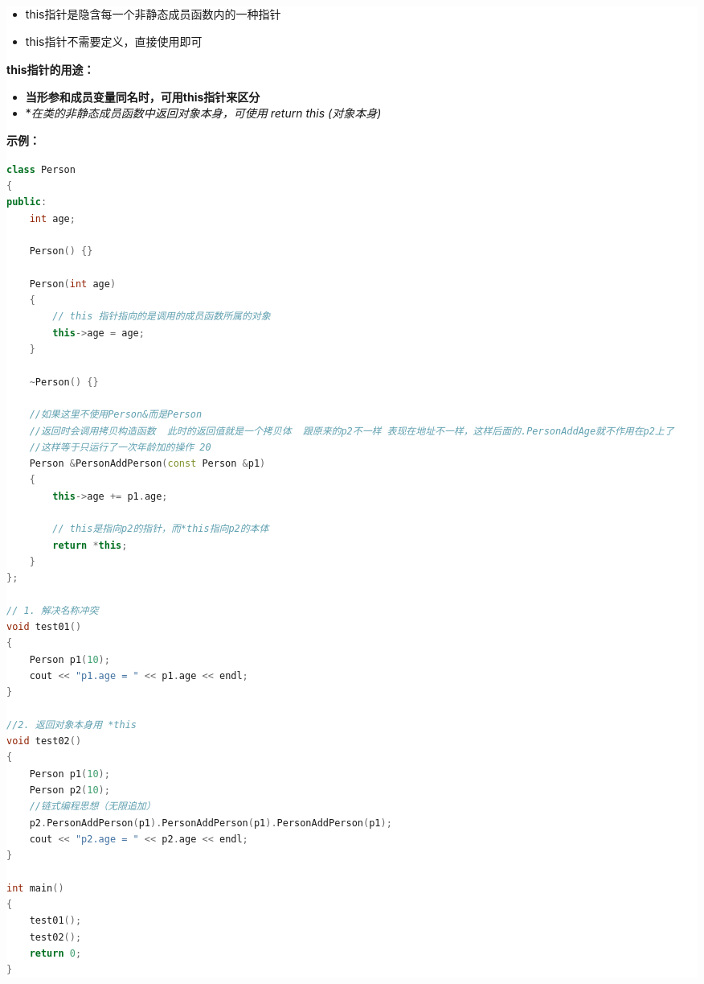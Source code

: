 - this指针是隐含每一个非静态成员函数内的一种指针

- this指针不需要定义，直接使用即可
  

**this指针的用途：**

*  **当形参和成员变量同名时，可用this指针来区分**
*  **在类的非静态成员函数中返回对象本身，可使用 return *this (对象本身)**


**示例：**

```C++
class Person
{
public:
    int age;

    Person() {}

    Person(int age)
    {
        // this 指针指向的是调用的成员函数所属的对象
        this->age = age;
    }

    ~Person() {}

    //如果这里不使用Person&而是Person
    //返回时会调用拷贝构造函数  此时的返回值就是一个拷贝体  跟原来的p2不一样 表现在地址不一样，这样后面的.PersonAddAge就不作用在p2上了
    //这样等于只运行了一次年龄加的操作 20
    Person &PersonAddPerson(const Person &p1)
    {
        this->age += p1.age;

        // this是指向p2的指针，而*this指向p2的本体
        return *this;
    }
};

// 1. 解决名称冲突
void test01()
{
    Person p1(10);
    cout << "p1.age = " << p1.age << endl;
}

//2. 返回对象本身用 *this
void test02()
{
    Person p1(10);
    Person p2(10);
    //链式编程思想（无限追加）
    p2.PersonAddPerson(p1).PersonAddPerson(p1).PersonAddPerson(p1);
    cout << "p2.age = " << p2.age << endl;
}

int main()
{
    test01();
    test02();
    return 0;
}
```
